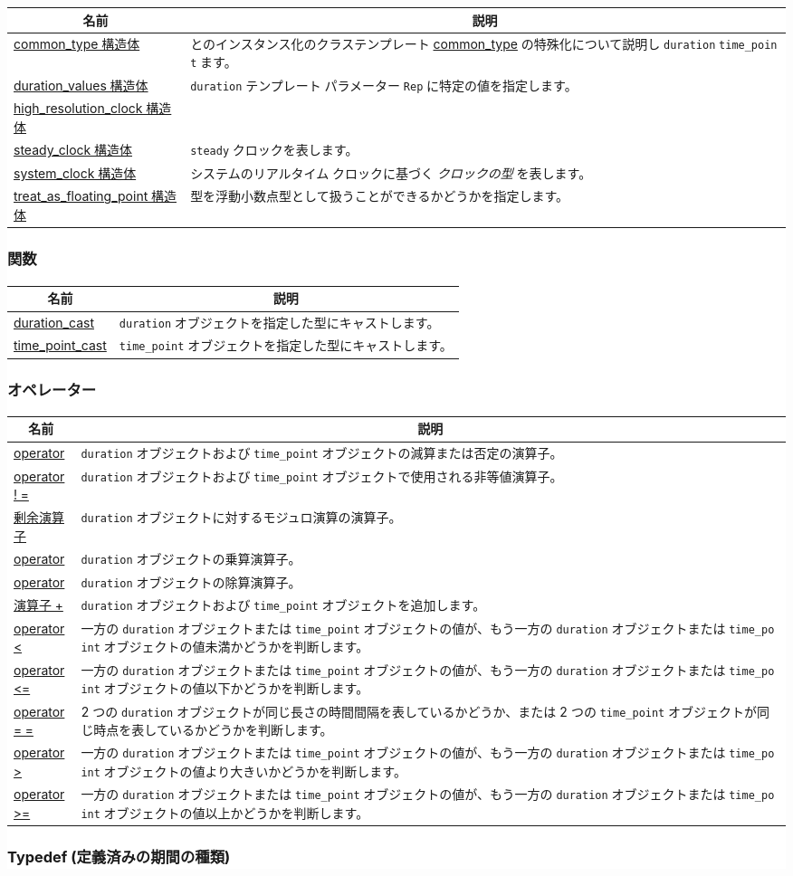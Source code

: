 |名前|説明|
|-|-|
|[common_type 構造体](../standard-library/common-type-structure.md)|とのインスタンス化のクラステンプレート [common_type](../standard-library/common-type-class.md) の特殊化について説明し `duration` `time_point` ます。|
|[duration_values 構造体](../standard-library/duration-values-structure.md)|`duration` テンプレート パラメーター `Rep` に特定の値を指定します。|
|[high_resolution_clock 構造体](../standard-library/high-resolution-clock-struct.md)||
|[steady_clock 構造体](../standard-library/steady-clock-struct.md)|`steady` クロックを表します。|
|[system_clock 構造体](../standard-library/system-clock-structure.md)|システムのリアルタイム クロックに基づく *クロックの型* を表します。|
|[treat_as_floating_point 構造体](../standard-library/treat-as-floating-point-structure.md)|型を浮動小数点型として扱うことができるかどうかを指定します。|

### <a name="functions"></a>関数

|名前|説明|
|-|-|
|[duration_cast](../standard-library/chrono-functions.md#duration_cast)|`duration` オブジェクトを指定した型にキャストします。|
|[time_point_cast](../standard-library/chrono-functions.md#time_point_cast)|`time_point` オブジェクトを指定した型にキャストします。|

### <a name="operators"></a>オペレーター

|名前|説明|
|-|-|
|[operator](../standard-library/chrono-operators.md#operator-)|`duration` オブジェクトおよび `time_point` オブジェクトの減算または否定の演算子。|
|[operator! =](../standard-library/chrono-operators.md#op_neq)|`duration` オブジェクトおよび `time_point` オブジェクトで使用される非等値演算子。|
|[剰余演算子](../standard-library/chrono-operators.md#op_modulo)|`duration` オブジェクトに対するモジュロ演算の演算子。|
|[operator](../standard-library/chrono-operators.md#op_star)|`duration` オブジェクトの乗算演算子。|
|[operator](../standard-library/chrono-operators.md#op_div)|`duration` オブジェクトの除算演算子。|
|[演算子 +](../standard-library/chrono-operators.md#op_add)|`duration` オブジェクトおよび `time_point` オブジェクトを追加します。|
|[operator&lt;](../standard-library/chrono-operators.md#op_lt)|一方の `duration` オブジェクトまたは `time_point` オブジェクトの値が、もう一方の `duration` オブジェクトまたは `time_point` オブジェクトの値未満かどうかを判断します。|
|[operator&lt;=](../standard-library/chrono-operators.md#op_lt_eq)|一方の `duration` オブジェクトまたは `time_point` オブジェクトの値が、もう一方の `duration` オブジェクトまたは `time_point` オブジェクトの値以下かどうかを判断します。|
|[operator = =](../standard-library/chrono-operators.md#op_eq_eq)|2 つの `duration` オブジェクトが同じ長さの時間間隔を表しているかどうか、または 2 つの `time_point` オブジェクトが同じ時点を表しているかどうかを判断します。|
|[operator&gt;](../standard-library/chrono-operators.md#op_gt)|一方の `duration` オブジェクトまたは `time_point` オブジェクトの値が、もう一方の `duration` オブジェクトまたは `time_point` オブジェクトの値より大きいかどうかを判断します。|
|[operator&gt;=](../standard-library/chrono-operators.md#op_gt_eq)|一方の `duration` オブジェクトまたは `time_point` オブジェクトの値が、もう一方の `duration` オブジェクトまたは `time_point` オブジェクトの値以上かどうかを判断します。|

### <a name="typedefs-predefined-duration-types"></a>Typedef (定義済みの期間の種類)
